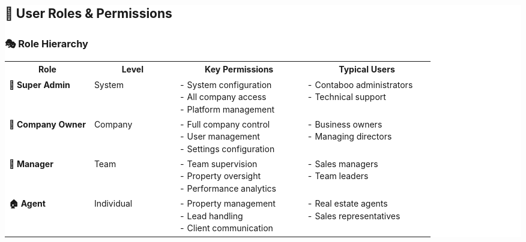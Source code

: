 ## 👤 **User Roles & Permissions**

### **🎭 Role Hierarchy**

<table>
<tr>
<th width="20%">Role</th>
<th width="20%">Level</th>
<th width="30%">Key Permissions</th>
<th width="30%">Typical Users</th>
</tr>
<tr>
<td><strong>👑 Super Admin</strong></td>
<td>System</td>
<td>
- System configuration<br>
- All company access<br>
- Platform management
</td>
<td>
- Contaboo administrators<br>
- Technical support
</td>
</tr>
<tr>
<td><strong>🏢 Company Owner</strong></td>
<td>Company</td>
<td>
- Full company control<br>
- User management<br>
- Settings configuration
</td>
<td>
- Business owners<br>
- Managing directors
</td>
</tr>
<tr>
<td><strong>👔 Manager</strong></td>
<td>Team</td>
<td>
- Team supervision<br>
- Property oversight<br>
- Performance analytics
</td>
<td>
- Sales managers<br>
- Team leaders
</td>
</tr>
<tr>
<td><strong>🏠 Agent</strong></td>
<td>Individual</td>
<td>
- Property management<br>
- Lead handling<br>
- Client communication
</td>
<td>
- Real estate agents<br>
- Sales representatives
</td>
</tr>